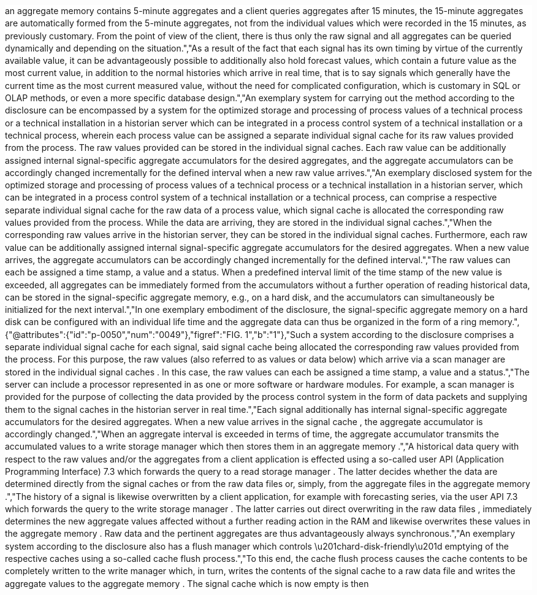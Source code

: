 an aggregate memory contains 5-minute aggregates and a client queries aggregates after 15 minutes, the 15-minute aggregates are automatically formed from the 5-minute aggregates, not from the individual values which were recorded in the 15 minutes, as previously customary. From the point of view of the client, there is thus only the raw signal and all aggregates can be queried dynamically and depending on the situation.","As a result of the fact that each signal has its own timing by virtue of the currently available value, it can be advantageously possible to additionally also hold forecast values, which contain a future value as the most current value, in addition to the normal histories which arrive in real time, that is to say signals which generally have the current time as the most current measured value, without the need for complicated configuration, which is customary in SQL or OLAP methods, or even a more specific database design.","An exemplary system for carrying out the method according to the disclosure can be encompassed by a system for the optimized storage and processing of process values of a technical process or a technical installation in a historian server which can be integrated in a process control system of a technical installation or a technical process, wherein each process value can be assigned a separate individual signal cache for its raw values provided from the process. The raw values provided can be stored in the individual signal caches. Each raw value can be additionally assigned internal signal-specific aggregate accumulators for the desired aggregates, and the aggregate accumulators can be accordingly changed incrementally for the defined interval when a new raw value arrives.","An exemplary disclosed system for the optimized storage and processing of process values of a technical process or a technical installation in a historian server, which can be integrated in a process control system of a technical installation or a technical process, can comprise a respective separate individual signal cache for the raw data of a process value, which signal cache is allocated the corresponding raw values provided from the process. While the data are arriving, they are stored in the individual signal caches.","When the corresponding raw values arrive in the historian server, they can be stored in the individual signal caches. Furthermore, each raw value can be additionally assigned internal signal-specific aggregate accumulators for the desired aggregates. When a new value arrives, the aggregate accumulators can be accordingly changed incrementally for the defined interval.","The raw values can each be assigned a time stamp, a value and a status. When a predefined interval limit of the time stamp of the new value is exceeded, all aggregates can be immediately formed from the accumulators without a further operation of reading historical data, can be stored in the signal-specific aggregate memory, e.g., on a hard disk, and the accumulators can simultaneously be initialized for the next interval.","In one exemplary embodiment of the disclosure, the signal-specific aggregate memory on a hard disk can be configured with an individual life time and the aggregate data can thus be organized in the form of a ring memory.",{"@attributes":{"id":"p-0050","num":"0049"},"figref":"FIG. 1","b":"1"},"Such a system according to the disclosure comprises a separate individual signal cache  for each signal, said signal cache being allocated the corresponding raw values provided from the process. For this purpose, the raw values (also referred to as values or data below) which arrive via a scan manager  are stored in the individual signal caches . In this case, the raw values can each be assigned a time stamp, a value and a status.","The server  can include a processor represented in  as one or more software or hardware modules. For example, a scan manager  is provided for the purpose of collecting the data provided by the process control system in the form of data packets and supplying them to the signal caches  in the historian server  in real time.","Each signal additionally has internal signal-specific aggregate accumulators  for the desired aggregates. When a new value arrives in the signal cache , the aggregate accumulator  is accordingly changed.","When an aggregate interval is exceeded in terms of time, the aggregate accumulator  transmits the accumulated values to a write storage manager  which then stores them in an aggregate memory .","A historical data query with respect to the raw values and\/or the aggregates from a client application is effected using a so-called user API (Application Programming Interface) 7.3 which forwards the query to a read storage manager . The latter decides whether the data are determined directly from the signal caches  or from the raw data files  or, simply, from the aggregate files in the aggregate memory .","The history of a signal is likewise overwritten by a client application, for example with forecasting series, via the user API 7.3 which forwards the query to the write storage manager . The latter carries out direct overwriting in the raw data files , immediately determines the new aggregate values  affected without a further reading action in the RAM and likewise overwrites these values in the aggregate memory . Raw data and the pertinent aggregates are thus advantageously always synchronous.","An exemplary system according to the disclosure also has a flush manager  which controls \u201chard-disk-friendly\u201d emptying of the respective caches using a so-called cache flush process.","To this end, the cache flush process causes the cache contents to be completely written to the write manager  which, in turn, writes the contents of the signal cache to a raw data file  and writes the aggregate values  to the aggregate memory . The signal cache  which is now empty is then